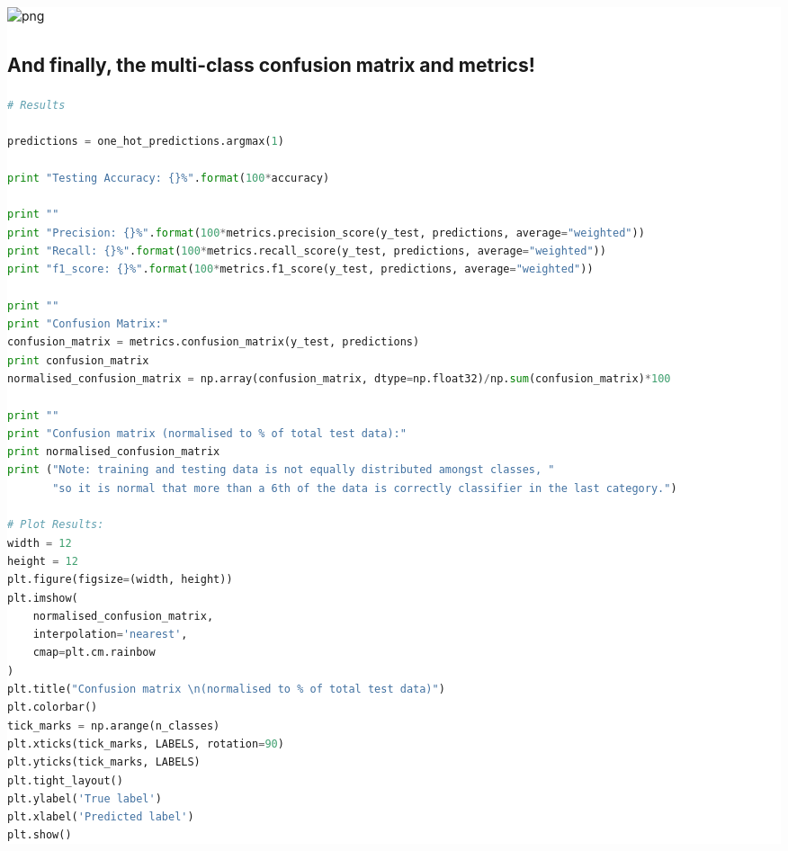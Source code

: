 
![png](LSTM_files/LSTM_16_0.png)


## And finally, the multi-class confusion matrix and metrics!


```python
# Results

predictions = one_hot_predictions.argmax(1)

print "Testing Accuracy: {}%".format(100*accuracy)

print ""
print "Precision: {}%".format(100*metrics.precision_score(y_test, predictions, average="weighted"))
print "Recall: {}%".format(100*metrics.recall_score(y_test, predictions, average="weighted"))
print "f1_score: {}%".format(100*metrics.f1_score(y_test, predictions, average="weighted"))

print ""
print "Confusion Matrix:"
confusion_matrix = metrics.confusion_matrix(y_test, predictions)
print confusion_matrix
normalised_confusion_matrix = np.array(confusion_matrix, dtype=np.float32)/np.sum(confusion_matrix)*100

print ""
print "Confusion matrix (normalised to % of total test data):"
print normalised_confusion_matrix
print ("Note: training and testing data is not equally distributed amongst classes, "
       "so it is normal that more than a 6th of the data is correctly classifier in the last category.")

# Plot Results: 
width = 12
height = 12
plt.figure(figsize=(width, height))
plt.imshow(
    normalised_confusion_matrix, 
    interpolation='nearest', 
    cmap=plt.cm.rainbow
)
plt.title("Confusion matrix \n(normalised to % of total test data)")
plt.colorbar()
tick_marks = np.arange(n_classes)
plt.xticks(tick_marks, LABELS, rotation=90)
plt.yticks(tick_marks, LABELS)
plt.tight_layout()
plt.ylabel('True label')
plt.xlabel('Predicted label')
plt.show()
```
